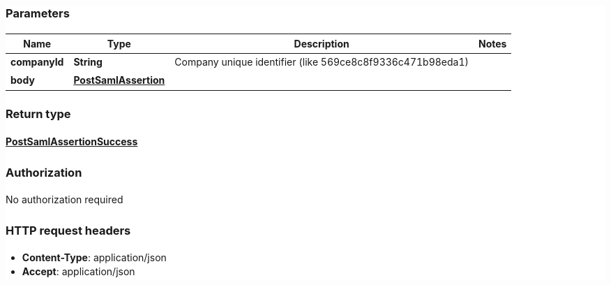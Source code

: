 ### Parameters

Name | Type | Description  | Notes
------------- | ------------- | ------------- | -------------
 **companyId** | **String**| Company unique identifier (like 569ce8c8f9336c471b98eda1) | 
 **body** | [**PostSamlAssertion**](PostSamlAssertion.md)|  | 

### Return type

[**PostSamlAssertionSuccess**](PostSamlAssertionSuccess.md)

### Authorization

No authorization required

### HTTP request headers

 - **Content-Type**: application/json
 - **Accept**: application/json


